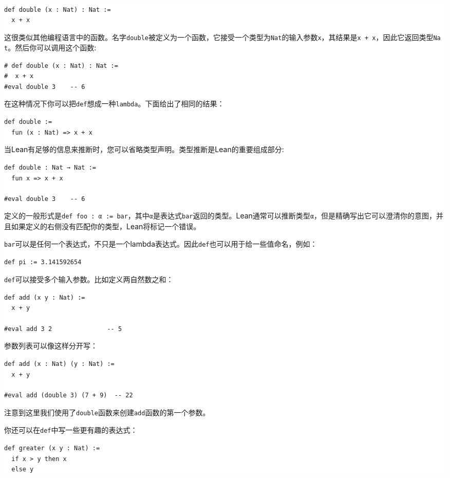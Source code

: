 ```lean
def double (x : Nat) : Nat :=
  x + x
```

这很类似其他编程语言中的函数。名字`double`被定义为一个函数，它接受一个类型为`Nat`的输入参数`x`，其结果是`x + x`，因此它返回类型`Nat`。然后你可以调用这个函数:

```lean
# def double (x : Nat) : Nat :=
#  x + x
#eval double 3    -- 6
```

在这种情况下你可以把`def`想成一种`lambda`。下面给出了相同的结果：

```lean
def double :=
  fun (x : Nat) => x + x
```

当Lean有足够的信息来推断时，您可以省略类型声明。类型推断是Lean的重要组成部分:

```lean
def double : Nat → Nat :=
  fun x => x + x

#eval double 3    -- 6
```

定义的一般形式是``def foo : α := bar``，其中``α``是表达式``bar``返回的类型。Lean通常可以推断类型``α``，但是精确写出它可以澄清你的意图，并且如果定义的右侧没有匹配你的类型，Lean将标记一个错误。

`bar`可以是任何一个表达式，不只是一个lambda表达式。因此`def`也可以用于给一些值命名，例如：

```lean
def pi := 3.141592654
```

`def`可以接受多个输入参数。比如定义两自然数之和：

```lean
def add (x y : Nat) :=
  x + y

#eval add 3 2               -- 5
```

参数列表可以像这样分开写：

```lean
def add (x : Nat) (y : Nat) :=
  x + y

#eval add (double 3) (7 + 9)  -- 22
```

注意到这里我们使用了`double`函数来创建`add`函数的第一个参数。

你还可以在`def`中写一些更有趣的表达式：

```lean
def greater (x y : Nat) :=
  if x > y then x
  else y
```
